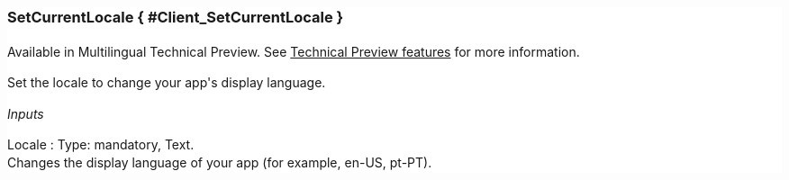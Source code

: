 
### SetCurrentLocale { #Client_SetCurrentLocale }

<div class="info" markdown="1">

Available in Multilingual Technical Preview. See [Technical Preview features](https://success.outsystems.com/Support/Enterprise_Customers/Upgrading/Technical_Preview_features) for more information.

</div>

Set the locale to change your app's display language.

*Inputs*

Locale
:   Type: mandatory, Text.  
    Changes the display language of your app (for example, en-US, pt-PT).
